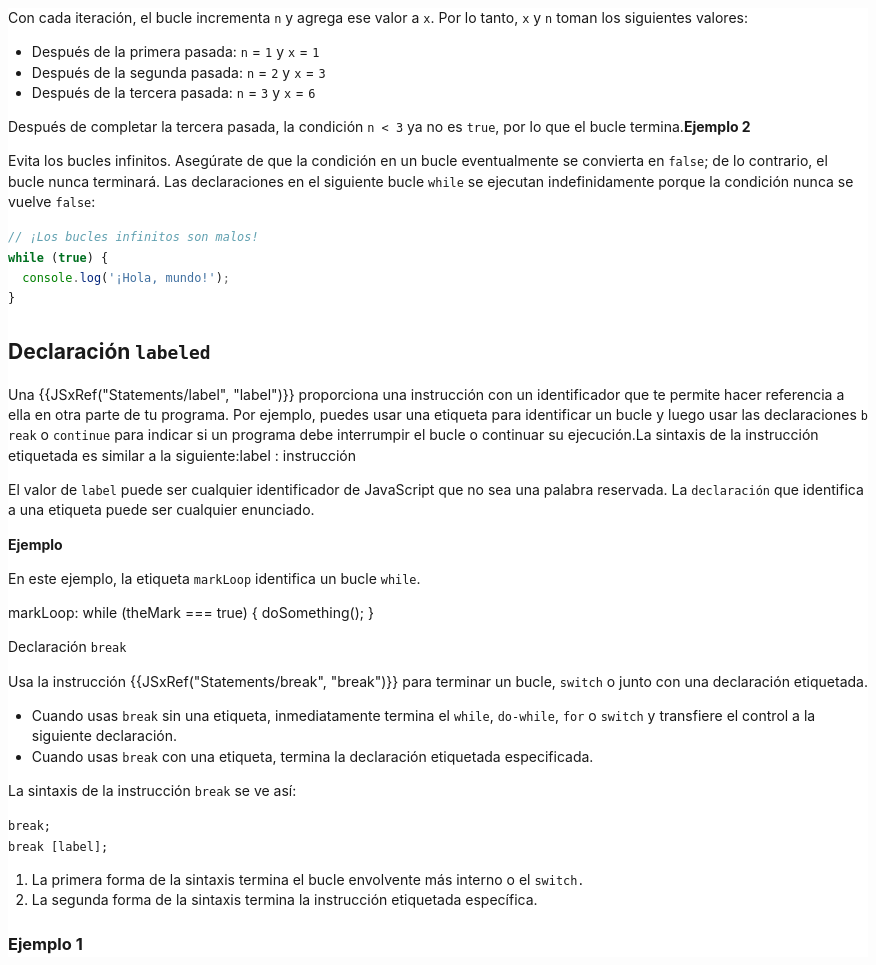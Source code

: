 Con cada iteración, el bucle incrementa `n` y agrega ese valor a `x`. Por lo tanto, `x` y `n` toman los siguientes valores:

- Después de la primera pasada: `n` = `1` y `x` = `1`
- Después de la segunda pasada: `n` = `2` y `x` = `3`
- Después de la tercera pasada: `n` = `3` y `x` = `6`

Después de completar la tercera pasada, la condición `n < 3` ya no es `true`, por lo que el bucle termina.**Ejemplo 2**

Evita los bucles infinitos. Asegúrate de que la condición en un bucle eventualmente se convierta en `false`; de lo contrario, el bucle nunca terminará. Las declaraciones en el siguiente bucle `while` se ejecutan indefinidamente porque la condición nunca se vuelve `false`:

```js example-bad
// ¡Los bucles infinitos son malos!
while (true) {
  console.log('¡Hola, mundo!');
}
```

## Declaración `labeled`

Una {{JSxRef("Statements/label", "label")}} proporciona una instrucción con un identificador que te permite hacer referencia a ella en otra parte de tu programa. Por ejemplo, puedes usar una etiqueta para identificar un bucle y luego usar las declaraciones `break` o `continue` para indicar si un programa debe interrumpir el bucle o continuar su ejecución.La sintaxis de la instrucción etiquetada es similar a la siguiente:label : instrucción

El valor de `label` puede ser cualquier identificador de JavaScript que no sea una palabra reservada. La `declaración` que identifica a una etiqueta puede ser cualquier enunciado.

**Ejemplo**

En este ejemplo, la etiqueta `markLoop` identifica un bucle `while`.

markLoop: while (theMark === true) { doSomething(); }

Declaración `break`

Usa la instrucción {{JSxRef("Statements/break", "break")}} para terminar un bucle, `switch` o junto con una declaración etiquetada.

- Cuando usas `break` sin una etiqueta, inmediatamente termina el `while`, `do-while`, `for` o `switch` y transfiere el control a la siguiente declaración.
- Cuando usas `break` con una etiqueta, termina la declaración etiquetada especificada.

La sintaxis de la instrucción `break` se ve así:

```
break;
break [label];
```

1. La primera forma de la sintaxis termina el bucle envolvente más interno o el `switch.`
2. La segunda forma de la sintaxis termina la instrucción etiquetada específica.

### **Ejemplo** **1**
